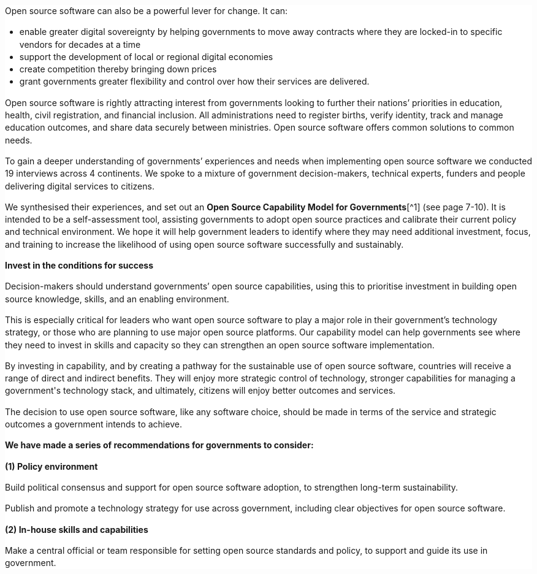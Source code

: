 Open source software can also be a powerful lever for change. It can:



*   enable greater digital sovereignty by helping governments to move away contracts where they are locked-in to specific vendors for decades at a time
*   support the development of local or regional digital economies
*   create competition thereby bringing down prices
*   grant governments greater flexibility and control over how their services are delivered. 

Open source software is rightly attracting interest from governments looking to further their nations’ priorities in education, health, civil registration, and financial inclusion. All administrations need to register births, verify identity, track and manage education outcomes, and share data securely between ministries. Open source software offers common solutions to common needs. 

To gain a deeper understanding of governments’ experiences and needs when implementing open source software we conducted 19 interviews across 4 continents. We spoke to a mixture of government decision-makers, technical experts, funders and people delivering digital services to citizens. 

We synthesised their experiences, and set out an **Open Source Capability Model for Governments**[^1] (see page 7-10). It is intended to be a self-assessment tool, assisting governments to adopt open source practices and calibrate their current policy and technical environment. We hope it will help government leaders to identify where they may need additional investment, focus, and training to increase the likelihood of using open source software successfully and sustainably.

**Invest in the conditions for success**

Decision-makers should understand governments’ open source capabilities, using this to prioritise investment in building open source knowledge, skills, and an enabling environment. 

This is especially critical for leaders who want open source software to play a major role in their government’s technology strategy, or those who are planning to use major open source platforms. Our capability model can help governments see where they need to invest in skills and capacity so they can strengthen an open source software implementation.

By investing in capability, and by creating a pathway for the sustainable use of open source software, countries will receive a range of direct and indirect benefits. They will enjoy more strategic control of technology, stronger capabilities for managing a government's technology stack, and ultimately, citizens will enjoy better outcomes and services. 

The decision to use open source software, like any software choice, should be made in terms of the service and strategic outcomes a government intends to achieve.



**We have made a series of recommendations for governments to consider:**

**(1) Policy environment**

Build political consensus and support for open source software adoption, to strengthen long-term sustainability.

Publish and promote a technology strategy for use across government, including clear objectives for open source software. 

**(2) In-house skills and capabilities**

Make a central official or team responsible for setting open source standards and policy, to support and guide its use in government. 
